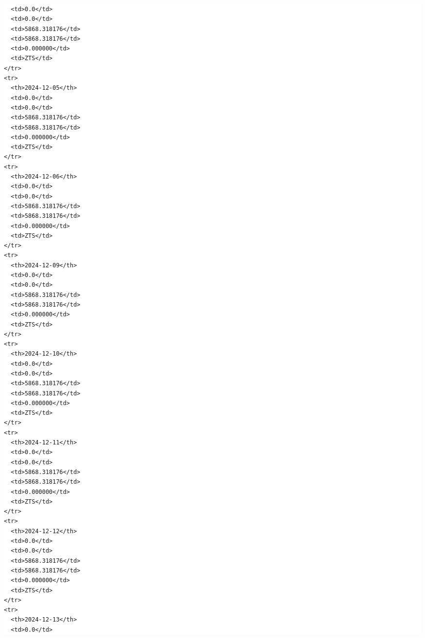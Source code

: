       <td>0.0</td>
      <td>0.0</td>
      <td>5868.318176</td>
      <td>5868.318176</td>
      <td>0.000000</td>
      <td>ZTS</td>
    </tr>
    <tr>
      <th>2024-12-05</th>
      <td>0.0</td>
      <td>0.0</td>
      <td>5868.318176</td>
      <td>5868.318176</td>
      <td>0.000000</td>
      <td>ZTS</td>
    </tr>
    <tr>
      <th>2024-12-06</th>
      <td>0.0</td>
      <td>0.0</td>
      <td>5868.318176</td>
      <td>5868.318176</td>
      <td>0.000000</td>
      <td>ZTS</td>
    </tr>
    <tr>
      <th>2024-12-09</th>
      <td>0.0</td>
      <td>0.0</td>
      <td>5868.318176</td>
      <td>5868.318176</td>
      <td>0.000000</td>
      <td>ZTS</td>
    </tr>
    <tr>
      <th>2024-12-10</th>
      <td>0.0</td>
      <td>0.0</td>
      <td>5868.318176</td>
      <td>5868.318176</td>
      <td>0.000000</td>
      <td>ZTS</td>
    </tr>
    <tr>
      <th>2024-12-11</th>
      <td>0.0</td>
      <td>0.0</td>
      <td>5868.318176</td>
      <td>5868.318176</td>
      <td>0.000000</td>
      <td>ZTS</td>
    </tr>
    <tr>
      <th>2024-12-12</th>
      <td>0.0</td>
      <td>0.0</td>
      <td>5868.318176</td>
      <td>5868.318176</td>
      <td>0.000000</td>
      <td>ZTS</td>
    </tr>
    <tr>
      <th>2024-12-13</th>
      <td>0.0</td>
